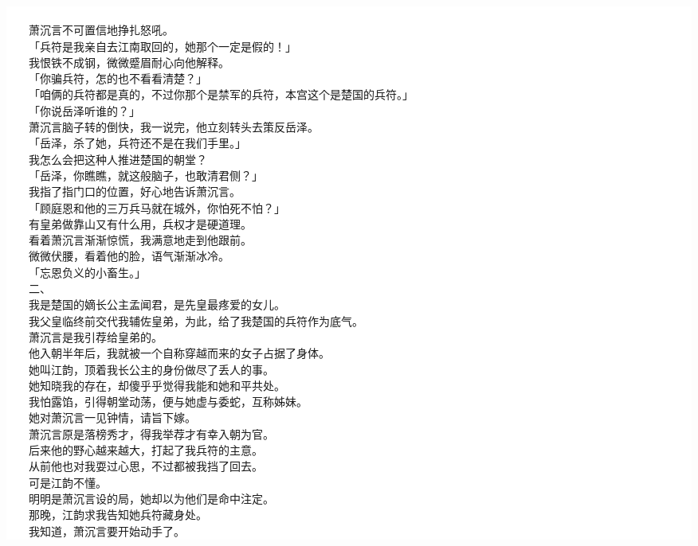 <br>   
&emsp;&emsp;萧沉言不可置信地挣扎怒吼。  
<br>   
&emsp;&emsp;「兵符是我亲自去江南取回的，她那个一定是假的！」  
<br>   
&emsp;&emsp;我恨铁不成钢，微微蹙眉耐心向他解释。  
<br>   
&emsp;&emsp;「你骗兵符，怎的也不看看清楚？」  
<br>   
&emsp;&emsp;「咱俩的兵符都是真的，不过你那个是禁军的兵符，本宫这个是楚国的兵符。」  
<br>   
&emsp;&emsp;「你说岳泽听谁的？」  
<br>   
&emsp;&emsp;萧沉言脑子转的倒快，我一说完，他立刻转头去策反岳泽。  
<br>   
&emsp;&emsp;「岳泽，杀了她，兵符还不是在我们手里。」  
<br>   
&emsp;&emsp;我怎么会把这种人推进楚国的朝堂？  
<br>   
&emsp;&emsp;「岳泽，你瞧瞧，就这般脑子，也敢清君侧？」  
<br>   
&emsp;&emsp;我指了指门口的位置，好心地告诉萧沉言。  
<br>   
&emsp;&emsp;「顾庭恩和他的三万兵马就在城外，你怕死不怕？」  
<br>   
&emsp;&emsp;有皇弟做靠山又有什么用，兵权才是硬道理。  
<br>   
&emsp;&emsp;看着萧沉言渐渐惊慌，我满意地走到他跟前。  
<br>   
&emsp;&emsp;微微伏腰，看着他的脸，语气渐渐冰冷。  
<br>   
&emsp;&emsp;「忘恩负义的小畜生。」  
<br>   
&emsp;&emsp;二、  
<br>   
&emsp;&emsp;我是楚国的嫡长公主孟闻君，是先皇最疼爱的女儿。  
<br>   
&emsp;&emsp;我父皇临终前交代我辅佐皇弟，为此，给了我楚国的兵符作为底气。  
<br>   
&emsp;&emsp;萧沉言是我引荐给皇弟的。  
<br>   
&emsp;&emsp;他入朝半年后，我就被一个自称穿越而来的女子占据了身体。  
<br>   
&emsp;&emsp;她叫江韵，顶着我长公主的身份做尽了丢人的事。  
<br>   
&emsp;&emsp;她知晓我的存在，却傻乎乎觉得我能和她和平共处。  
<br>   
&emsp;&emsp;我怕露馅，引得朝堂动荡，便与她虚与委蛇，互称姊妹。  
<br>   
&emsp;&emsp;她对萧沉言一见钟情，请旨下嫁。  
<br>   
&emsp;&emsp;萧沉言原是落榜秀才，得我举荐才有幸入朝为官。  
<br>   
&emsp;&emsp;后来他的野心越来越大，打起了我兵符的主意。  
<br>   
&emsp;&emsp;从前他也对我耍过心思，不过都被我挡了回去。  
<br>   
&emsp;&emsp;可是江韵不懂。  
<br>   
&emsp;&emsp;明明是萧沉言设的局，她却以为他们是命中注定。  
<br>   
&emsp;&emsp;那晚，江韵求我告知她兵符藏身处。  
<br>   
&emsp;&emsp;我知道，萧沉言要开始动手了。  
